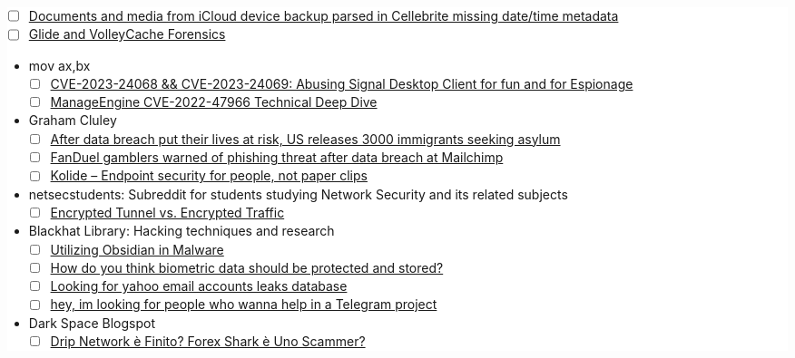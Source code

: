   - [ ] [Documents and media from iCloud device backup parsed in Cellebrite missing date/time metadata](https://www.reddit.com/r/computerforensics/comments/10jocja/documents_and_media_from_icloud_device_backup/)
  - [ ] [Glide and VolleyCache Forensics](https://www.reddit.com/r/computerforensics/comments/10jbc1f/glide_and_volleycache_forensics/)
- mov ax,bx
  - [ ] [CVE-2023-24068 && CVE-2023-24069: Abusing Signal Desktop Client for fun and for Espionage](https://movaxbx.ru/2023/01/23/cve-2023-24068-cve-2023-24069-abusing-signal-desktop-client-for-fun-and-for-espionage/)
  - [ ] [ManageEngine CVE-2022-47966 Technical Deep Dive](https://movaxbx.ru/2023/01/23/manageengine-cve-2022-47966-technical-deep-dive/)
- Graham Cluley
  - [ ] [After data breach put their lives at risk, US releases 3000 immigrants seeking asylum](https://www.bitdefender.com/blog/hotforsecurity/after-data-breach-put-their-lives-at-risk-us-releases-3000-immigrants-seeking-asylum/)
  - [ ] [FanDuel gamblers warned of phishing threat after data breach at Mailchimp](https://grahamcluley.com/fanduel-gamblers-warned-of-phishing-threat-after-data-breach-at-mailchimp/)
  - [ ] [Kolide – Endpoint security for people, not paper clips](https://grahamcluley.com/feed-sponsor-kolide-2-a/)
- netsecstudents: Subreddit for students studying Network Security and its related subjects
  - [ ] [Encrypted Tunnel vs. Encrypted Traffic](https://www.reddit.com/r/netsecstudents/comments/10jgvb9/encrypted_tunnel_vs_encrypted_traffic/)
- Blackhat Library: Hacking techniques and research
  - [ ] [Utilizing Obsidian in Malware](https://www.reddit.com/r/blackhat/comments/10jrddo/utilizing_obsidian_in_malware/)
  - [ ] [How do you think biometric data should be protected and stored?](https://www.reddit.com/r/blackhat/comments/10jkv14/how_do_you_think_biometric_data_should_be/)
  - [ ] [Looking for yahoo email accounts leaks database](https://www.reddit.com/r/blackhat/comments/10jh1d0/looking_for_yahoo_email_accounts_leaks_database/)
  - [ ] [hey, im looking for people who wanna help in a Telegram project](https://www.reddit.com/r/blackhat/comments/10j45qm/hey_im_looking_for_people_who_wanna_help_in_a/)
- Dark Space Blogspot
  - [ ] [Drip Network è Finito? Forex Shark è Uno Scammer?](http://darkwhite666.blogspot.com/2023/01/drip-network-e-finito-forex-shark-e-uno.html)
